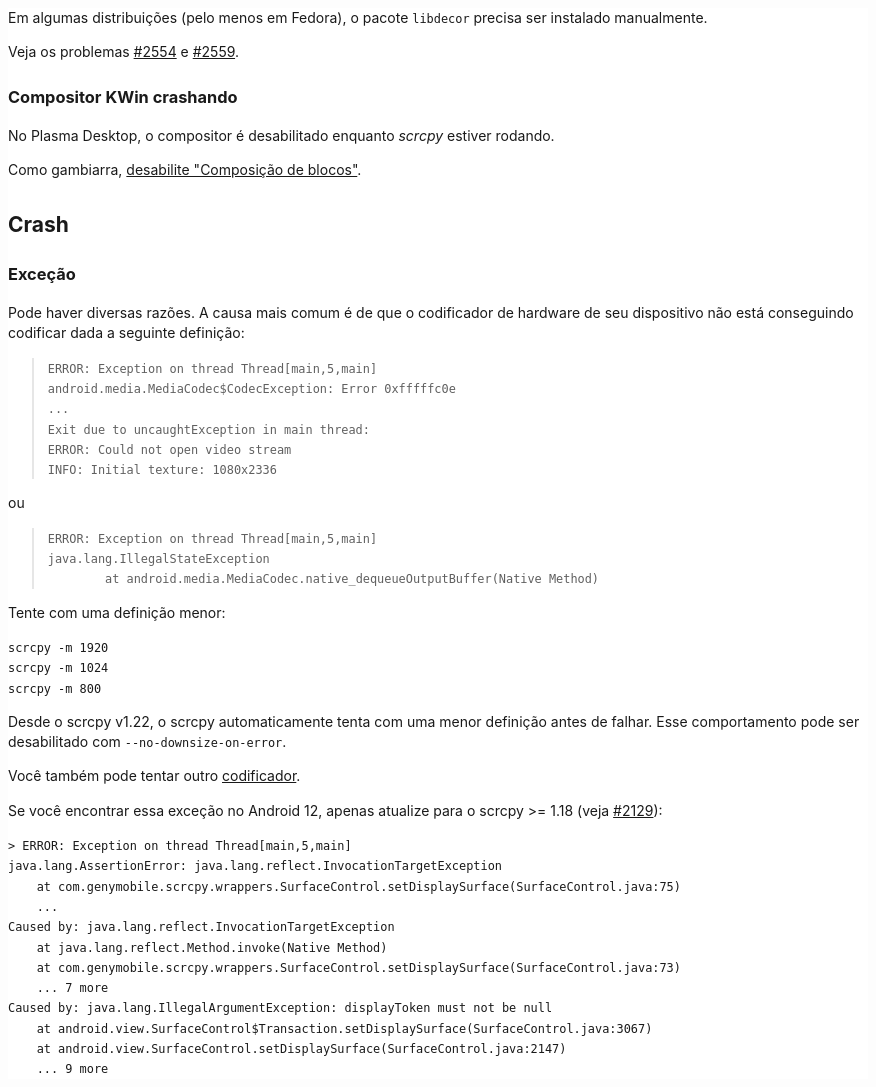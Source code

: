 Em algumas distribuições (pelo menos em Fedora), o pacote `libdecor` precisa ser
instalado manualmente.

Veja os problemas [#2554] e [#2559].

[#2554]: https://github.com/Genymobile/scrcpy/issues/2554
[#2559]: https://github.com/Genymobile/scrcpy/issues/2559


### Compositor KWin crashando

No Plasma Desktop, o compositor é desabilitado enquanto _scrcpy_ estiver rodando.

Como gambiarra, [desabilite "Composição de blocos"][kwin].

[kwin]: https://github.com/Genymobile/scrcpy/issues/114#issuecomment-378778613


## Crash

### Exceção

Pode haver diversas razões. A causa mais comum é de que o codificador de hardware 
de seu dispositivo não está conseguindo codificar dada a seguinte definição:

> ```
> ERROR: Exception on thread Thread[main,5,main]
> android.media.MediaCodec$CodecException: Error 0xfffffc0e
> ...
> Exit due to uncaughtException in main thread:
> ERROR: Could not open video stream
> INFO: Initial texture: 1080x2336
> ```

ou

> ```
> ERROR: Exception on thread Thread[main,5,main]
> java.lang.IllegalStateException
>         at android.media.MediaCodec.native_dequeueOutputBuffer(Native Method)
> ```

Tente com uma definição menor:

```
scrcpy -m 1920
scrcpy -m 1024
scrcpy -m 800
```

Desde o scrcpy v1.22, o scrcpy automaticamente tenta com uma menor definição
antes de falhar. Esse comportamento pode ser desabilitado com `--no-downsize-on-error`.

Você também pode tentar outro [codificador](README.md#encoder).

Se você encontrar essa exceção no Android 12, apenas atualize para o scrcpy >= 1.18 (veja [#2129]):

```
> ERROR: Exception on thread Thread[main,5,main]
java.lang.AssertionError: java.lang.reflect.InvocationTargetException
    at com.genymobile.scrcpy.wrappers.SurfaceControl.setDisplaySurface(SurfaceControl.java:75)
    ...
Caused by: java.lang.reflect.InvocationTargetException
    at java.lang.reflect.Method.invoke(Native Method)
    at com.genymobile.scrcpy.wrappers.SurfaceControl.setDisplaySurface(SurfaceControl.java:73)
    ... 7 more
Caused by: java.lang.IllegalArgumentException: displayToken must not be null
    at android.view.SurfaceControl$Transaction.setDisplaySurface(SurfaceControl.java:3067)
    at android.view.SurfaceControl.setDisplaySurface(SurfaceControl.java:2147)
    ... 9 more
```


[FAQ]: https://github.com/Genymobile/scrcpy/blob/master/FAQ.md
[enable-adb]: https://developer.android.com/studio/command-line/adb.html#Enabling
[drivers]: https://developer.android.com/studio/run/oem-usb.html
[google-usb-driver]: https://developer.android.com/studio/run/win-usb
[device-unauthorized]: https://stackoverflow.com/questions/23081263/adb-android-device-unauthorized
[#5]: https://github.com/Genymobile/scrcpy/issues/5
[#281]: https://github.com/Genymobile/scrcpy/issues/281
[#283]: https://github.com/Genymobile/scrcpy/issues/283
[simulating_input]: https://github.com/Genymobile/scrcpy/issues/70#issuecomment-373286323
[text-input]: https://github.com/Genymobile/scrcpy/issues?q=is%3Aopen+is%3Aissue+label%3Aunicode
[accented-characters]: https://blog.rom1v.com/2018/03/introducing-scrcpy/#handle-accented-characters
[#37]: https://github.com/Genymobile/scrcpy/issues/37
[hid]: README.md#physical-keyboard-simulation-hid
[#40]: https://github.com/Genymobile/scrcpy/issues/40
[scaling behavior]: https://github.com/Genymobile/scrcpy/issues/40#issuecomment-424466723
[video-driver]: https://wiki.libsdl.org/FAQUsingSDL#how_do_i_choose_a_specific_video_driver
[#2129]: https://github.com/Genymobile/scrcpy/issues/2129
[show-file-extensions]: https://www.howtogeek.com/205086/beginner-how-to-make-windows-show-file-extensions/